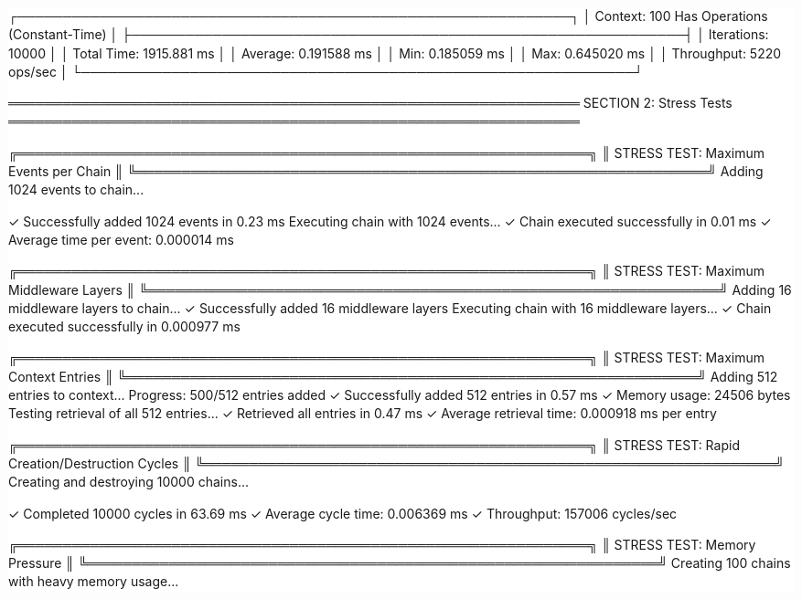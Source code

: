 ┌─────────────────────────────────────────────────────────────┐
│ Context: 100 Has Operations (Constant-Time)                 │
├─────────────────────────────────────────────────────────────┤
│ Iterations:  10000                                          │
│ Total Time:  1915.881                                    ms │
│ Average:     0.191588                                    ms │
│ Min:         0.185059                                    ms │
│ Max:         0.645020                                    ms │
│ Throughput:  5220                                    ops/sec │
└─────────────────────────────────────────────────────────────┘

═══════════════════════════════════════════════════════════════
SECTION 2: Stress Tests
═══════════════════════════════════════════════════════════════

╔═══════════════════════════════════════════════════════════════╗
║              STRESS TEST: Maximum Events per Chain            ║
╚═══════════════════════════════════════════════════════════════╝
Adding 1024 events to chain...

✓ Successfully added 1024 events in 0.23 ms
Executing chain with 1024 events...
✓ Chain executed successfully in 0.01 ms
✓ Average time per event: 0.000014 ms

╔═══════════════════════════════════════════════════════════════╗
║           STRESS TEST: Maximum Middleware Layers              ║
╚═══════════════════════════════════════════════════════════════╝
Adding 16 middleware layers to chain...
✓ Successfully added 16 middleware layers
Executing chain with 16 middleware layers...
✓ Chain executed successfully in 0.000977 ms

╔═══════════════════════════════════════════════════════════════╗
║          STRESS TEST: Maximum Context Entries                 ║
╚═══════════════════════════════════════════════════════════════╝
Adding 512 entries to context...
Progress: 500/512 entries added
✓ Successfully added 512 entries in 0.57 ms
✓ Memory usage: 24506 bytes
Testing retrieval of all 512 entries...
✓ Retrieved all entries in 0.47 ms
✓ Average retrieval time: 0.000918 ms per entry

╔═══════════════════════════════════════════════════════════════╗
║        STRESS TEST: Rapid Creation/Destruction Cycles         ║
╚═══════════════════════════════════════════════════════════════╝
Creating and destroying 10000 chains...

✓ Completed 10000 cycles in 63.69 ms
✓ Average cycle time: 0.006369 ms
✓ Throughput: 157006 cycles/sec

╔═══════════════════════════════════════════════════════════════╗
║              STRESS TEST: Memory Pressure                      ║
╚═══════════════════════════════════════════════════════════════╝
Creating 100 chains with heavy memory usage...
